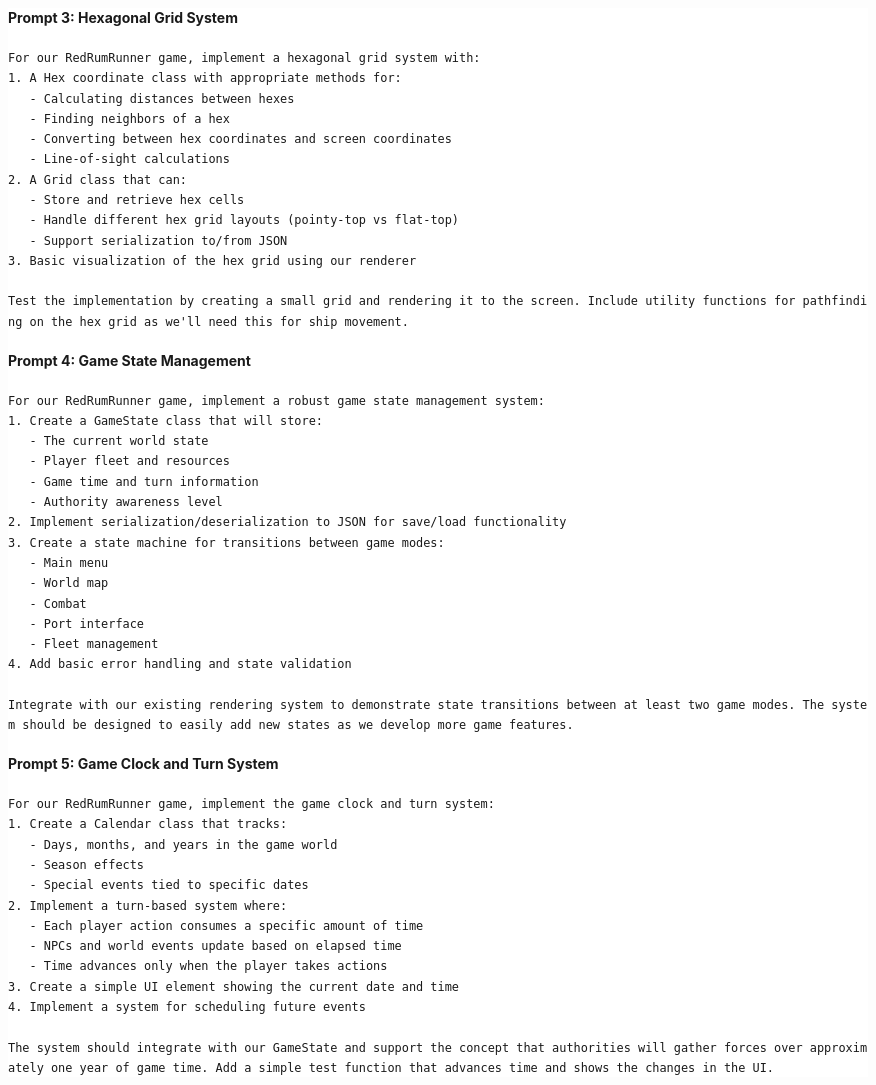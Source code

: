 #### Prompt 3: Hexagonal Grid System

```
For our RedRumRunner game, implement a hexagonal grid system with:
1. A Hex coordinate class with appropriate methods for:
   - Calculating distances between hexes
   - Finding neighbors of a hex
   - Converting between hex coordinates and screen coordinates
   - Line-of-sight calculations
2. A Grid class that can:
   - Store and retrieve hex cells
   - Handle different hex grid layouts (pointy-top vs flat-top)
   - Support serialization to/from JSON
3. Basic visualization of the hex grid using our renderer

Test the implementation by creating a small grid and rendering it to the screen. Include utility functions for pathfinding on the hex grid as we'll need this for ship movement.
```

#### Prompt 4: Game State Management

```
For our RedRumRunner game, implement a robust game state management system:
1. Create a GameState class that will store:
   - The current world state
   - Player fleet and resources
   - Game time and turn information
   - Authority awareness level
2. Implement serialization/deserialization to JSON for save/load functionality
3. Create a state machine for transitions between game modes:
   - Main menu
   - World map
   - Combat
   - Port interface
   - Fleet management
4. Add basic error handling and state validation

Integrate with our existing rendering system to demonstrate state transitions between at least two game modes. The system should be designed to easily add new states as we develop more game features.
```

#### Prompt 5: Game Clock and Turn System

```
For our RedRumRunner game, implement the game clock and turn system:
1. Create a Calendar class that tracks:
   - Days, months, and years in the game world
   - Season effects
   - Special events tied to specific dates
2. Implement a turn-based system where:
   - Each player action consumes a specific amount of time
   - NPCs and world events update based on elapsed time
   - Time advances only when the player takes actions
3. Create a simple UI element showing the current date and time
4. Implement a system for scheduling future events

The system should integrate with our GameState and support the concept that authorities will gather forces over approximately one year of game time. Add a simple test function that advances time and shows the changes in the UI.
```
